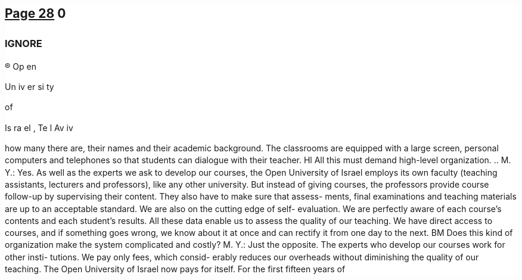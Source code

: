 ## [Page 28](102622engo.pdf#page=28) 0

### IGNORE

® 
Op
en
 
Un
iv
er
si
ty
 
of
 
Is
ra
el
, 
Te
l 
Av
iv
 
how many there are, their names and their 
academic background. The classrooms are 
equipped with a large screen, personal 
computers and telephones so that students 
can dialogue with their teacher. 
Hl All this must demand high-level 
organization. .. 
M. Y.: Yes. As well as the experts we ask to 
develop our courses, the Open University 
of Israel employs its own faculty (teaching 
assistants, lecturers and professors), like any 
other university. But instead of giving 
courses, the professors provide course 
follow-up by supervising their content. 
They also have to make sure that assess- 
ments, final examinations and teaching 
materials are up to an acceptable standard. 
We are also on the cutting edge of self- 
evaluation. We are perfectly aware of each 
course’s contents and each student’s 
results. All these data enable us to assess 
the quality of our teaching. We have direct 
access to courses, and if something goes 
wrong, we know about it at once and can 
rectify it from one day to the next. 
BM Does this kind of organization 
make the system complicated and 
costly? 
M. Y.: Just the opposite. The experts who 
develop our courses work for other insti- 
tutions. We pay only fees, which consid- 
erably reduces our overheads without 
diminishing the quality of our teaching. 
The Open University of Israel now 
pays for itself. For the first fifteen years of 
  